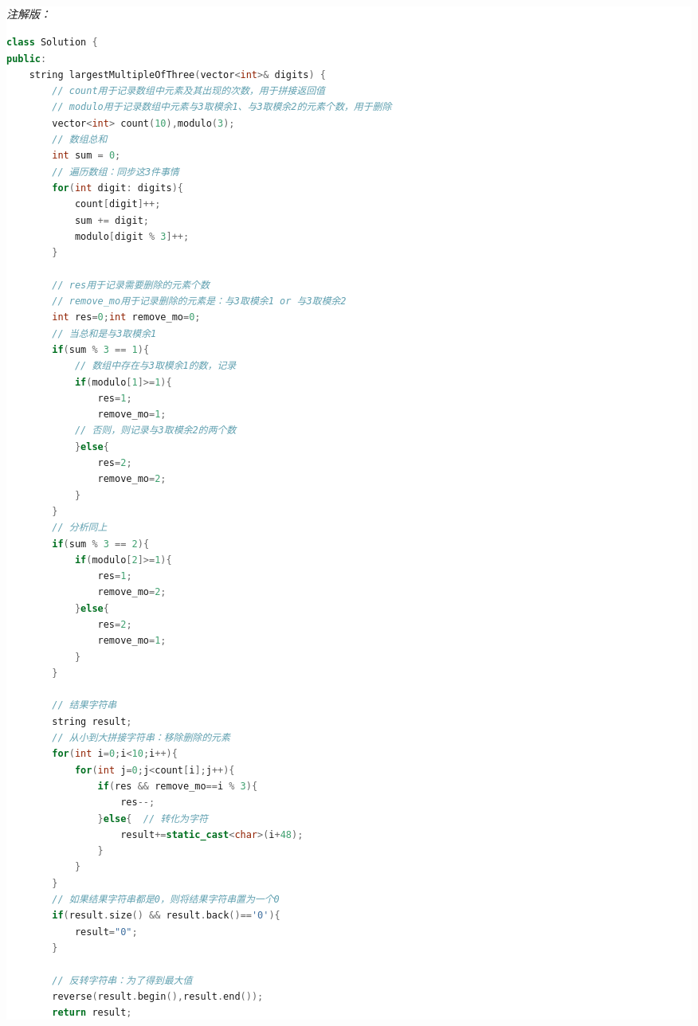 *注解版：*

```C++
class Solution {
public:
    string largestMultipleOfThree(vector<int>& digits) {
        // count用于记录数组中元素及其出现的次数，用于拼接返回值
        // modulo用于记录数组中元素与3取模余1、与3取模余2的元素个数，用于删除
        vector<int> count(10),modulo(3);
        // 数组总和
        int sum = 0;
        // 遍历数组：同步这3件事情
        for(int digit: digits){
            count[digit]++;
            sum += digit;
            modulo[digit % 3]++;
        }

        // res用于记录需要删除的元素个数
        // remove_mo用于记录删除的元素是：与3取模余1 or 与3取模余2
        int res=0;int remove_mo=0;
        // 当总和是与3取模余1
        if(sum % 3 == 1){
            // 数组中存在与3取模余1的数，记录
            if(modulo[1]>=1){
                res=1;
                remove_mo=1;
            // 否则，则记录与3取模余2的两个数
            }else{
                res=2;
                remove_mo=2;
            }
        }
        // 分析同上
        if(sum % 3 == 2){
            if(modulo[2]>=1){
                res=1;
                remove_mo=2;
            }else{
                res=2;
                remove_mo=1;
            }
        }

        // 结果字符串
        string result;
        // 从小到大拼接字符串：移除删除的元素
        for(int i=0;i<10;i++){
            for(int j=0;j<count[i];j++){
                if(res && remove_mo==i % 3){
                    res--;
                }else{  // 转化为字符
                    result+=static_cast<char>(i+48);
                }
            }
        }
        // 如果结果字符串都是0，则将结果字符串置为一个0
        if(result.size() && result.back()=='0'){
            result="0";
        }

        // 反转字符串：为了得到最大值
        reverse(result.begin(),result.end());
        return result;
```